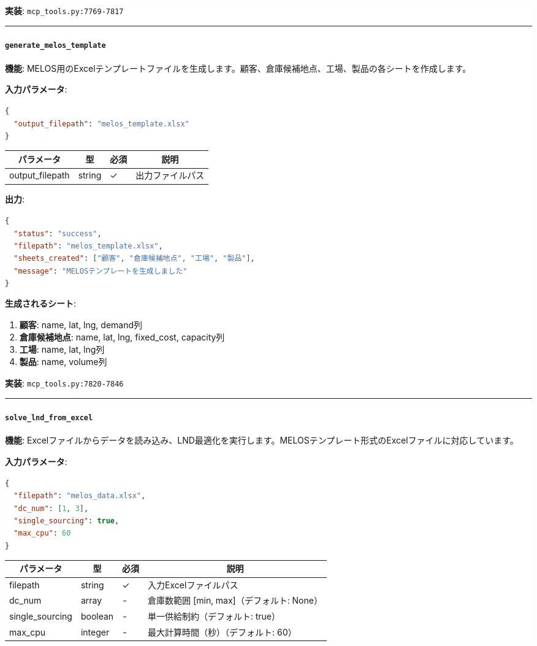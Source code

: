 **実装**: `mcp_tools.py:7769-7817`

---

#### `generate_melos_template`
**機能**: MELOS用のExcelテンプレートファイルを生成します。顧客、倉庫候補地点、工場、製品の各シートを作成します。

**入力パラメータ**:
```json
{
  "output_filepath": "melos_template.xlsx"
}
```

| パラメータ | 型 | 必須 | 説明 |
|-----------|-----|------|------|
| output_filepath | string | ✓ | 出力ファイルパス |

**出力**:
```json
{
  "status": "success",
  "filepath": "melos_template.xlsx",
  "sheets_created": ["顧客", "倉庫候補地点", "工場", "製品"],
  "message": "MELOSテンプレートを生成しました"
}
```

**生成されるシート**:
1. **顧客**: name, lat, lng, demand列
2. **倉庫候補地点**: name, lat, lng, fixed_cost, capacity列
3. **工場**: name, lat, lng列
4. **製品**: name, volume列

**実装**: `mcp_tools.py:7820-7846`

---

#### `solve_lnd_from_excel`
**機能**: Excelファイルからデータを読み込み、LND最適化を実行します。MELOSテンプレート形式のExcelファイルに対応しています。

**入力パラメータ**:
```json
{
  "filepath": "melos_data.xlsx",
  "dc_num": [1, 3],
  "single_sourcing": true,
  "max_cpu": 60
}
```

| パラメータ | 型 | 必須 | 説明 |
|-----------|-----|------|------|
| filepath | string | ✓ | 入力Excelファイルパス |
| dc_num | array | - | 倉庫数範囲 [min, max]（デフォルト: None） |
| single_sourcing | boolean | - | 単一供給制約（デフォルト: true） |
| max_cpu | integer | - | 最大計算時間（秒）（デフォルト: 60） |
